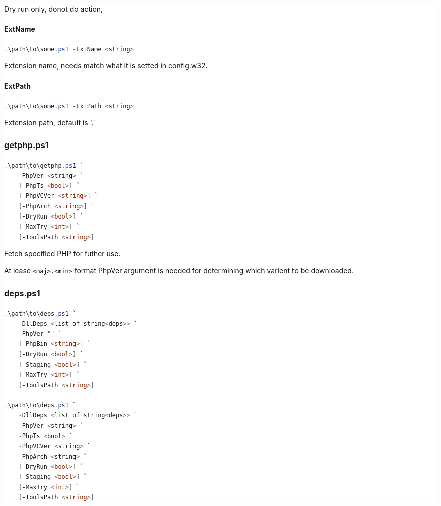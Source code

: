 Dry run only, donot do action,

#### ExtName

```powershell
.\path\to\some.ps1 -ExtName <string>
```

Extension name, needs match what it is setted in config.w32.

#### ExtPath

```powershell
.\path\to\some.ps1 -ExtPath <string>
```

Extension path, default is '.'

### getphp.ps1

```powershell
.\path\to\getphp.ps1 `
    -PhpVer <string> `
    [-PhpTs <bool>] `
    [-PhpVCVer <string>] `
    [-PhpArch <string>] `
    [-DryRun <bool>] `
    [-MaxTry <int>] `
    [-ToolsPath <string>]
```

Fetch specified PHP for futher use.

At lease `<maj>.<min>` format PhpVer argument is needed for determining which varient to be downloaded.

### deps.ps1

```powershell
.\path\to\deps.ps1 `
    -DllDeps <list of string<deps>> `
    -PhpVer "" `
    [-PhpBin <string>] `
    [-DryRun <bool>] `
    [-Staging <bool>] `
    [-MaxTry <int>] `
    [-ToolsPath <string>]

.\path\to\deps.ps1 `
    -DllDeps <list of string<deps>> `
    -PhpVer <string> `
    -PhpTs <bool> `
    -PhpVCVer <string> `
    -PhpArch <string> `
    [-DryRun <bool>] `
    [-Staging <bool>] `
    [-MaxTry <int>] `
    [-ToolsPath <string>]
```
